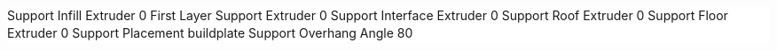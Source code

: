 <tr class="disabled">

<td class="off" style="width:50%;padding-left:50">Support Infill Extruder</td>

<td class="off valueCol">0</td>

<td class="off"></td>

</tr>

<tr class="disabled">

<td class="off" style="width:50%;padding-left:50">First Layer Support Extruder</td>

<td class="off valueCol">0</td>

<td class="off"></td>

</tr>

<tr class="disabled">

<td class="off" style="width:50%;padding-left:50">Support Interface Extruder</td>

<td class="off valueCol">0</td>

<td class="off"></td>

</tr>

<tr class="disabled">

<td class="off" style="width:50%;padding-left:75">Support Roof Extruder</td>

<td class="off valueCol">0</td>

<td class="off"></td>

</tr>

<tr class="disabled">

<td class="off" style="width:50%;padding-left:75">Support Floor Extruder</td>

<td class="off valueCol">0</td>

<td class="off"></td>

</tr>

<tr>

<td class="ok" style="width:50%;padding-left:25">Support Placement</td>

<td class="ok valueCol">buildplate</td>

<td class="ok"></td>

</tr>

<tr>

<td class="ok" style="width:50%;padding-left:25">Support Overhang Angle</td>

<td class="ok valueCol">80</td>
